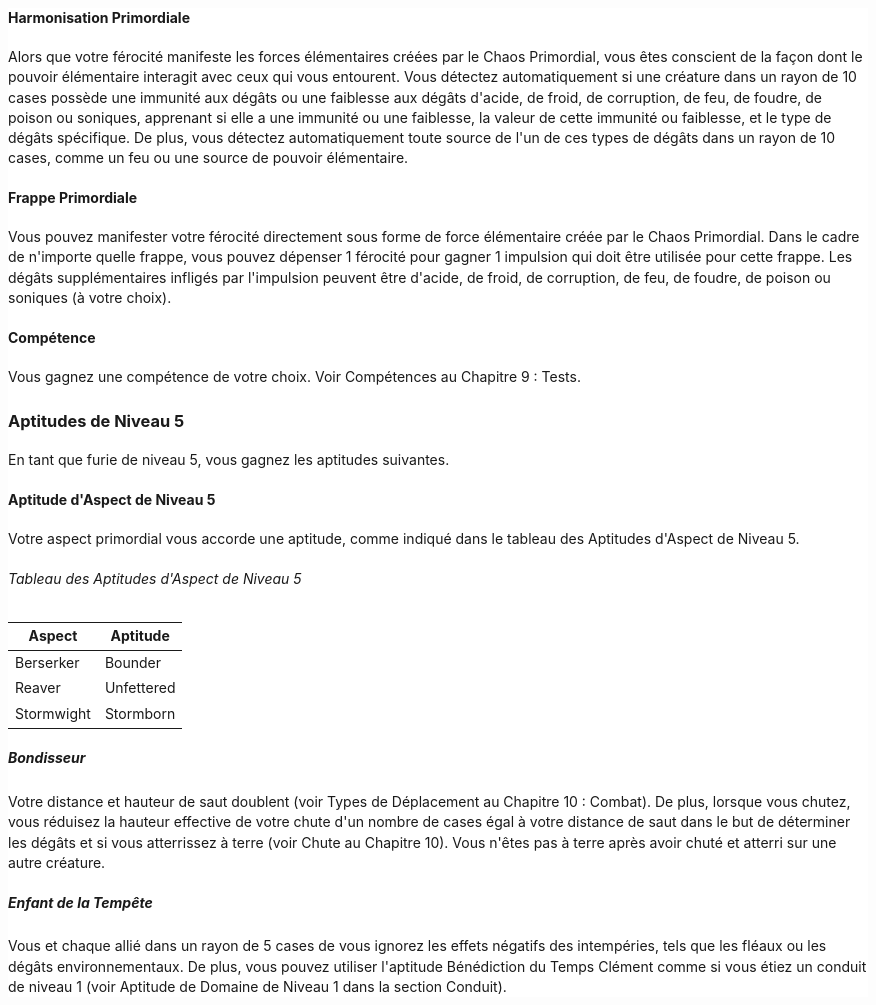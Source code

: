 #### Harmonisation Primordiale

Alors que votre férocité manifeste les forces élémentaires créées par le Chaos Primordial, vous êtes conscient de la façon dont le pouvoir élémentaire interagit avec ceux qui vous entourent. Vous détectez automatiquement si une créature dans un rayon de 10 cases possède une immunité aux dégâts ou une faiblesse aux dégâts d'acide, de froid, de corruption, de feu, de foudre, de poison ou soniques, apprenant si elle a une immunité ou une faiblesse, la valeur de cette immunité ou faiblesse, et le type de dégâts spécifique. De plus, vous détectez automatiquement toute source de l'un de ces types de dégâts dans un rayon de 10 cases, comme un feu ou une source de pouvoir élémentaire.

#### Frappe Primordiale

Vous pouvez manifester votre férocité directement sous forme de force élémentaire créée par le Chaos Primordial. Dans le cadre de n'importe quelle frappe, vous pouvez dépenser 1 férocité pour gagner 1 impulsion qui doit être utilisée pour cette frappe. Les dégâts supplémentaires infligés par l'impulsion peuvent être d'acide, de froid, de corruption, de feu, de foudre, de poison ou soniques (à votre choix).

#### Compétence

Vous gagnez une compétence de votre choix. Voir Compétences au Chapitre 9 : Tests.

### Aptitudes de Niveau 5

En tant que furie de niveau 5, vous gagnez les aptitudes suivantes.

#### Aptitude d'Aspect de Niveau 5

Votre aspect primordial vous accorde une aptitude, comme indiqué dans le tableau des Aptitudes d'Aspect de Niveau 5.

###### Tableau des Aptitudes d'Aspect de Niveau 5

| Aspect     | Aptitude   |
|------------|------------|
| Berserker  | Bounder    |
| Reaver     | Unfettered |
| Stormwight | Stormborn  |

##### Bondisseur

Votre distance et hauteur de saut doublent (voir Types de Déplacement au Chapitre 10 : Combat). De plus, lorsque vous chutez, vous réduisez la hauteur effective de votre chute d'un nombre de cases égal à votre distance de saut dans le but de déterminer les dégâts et si vous atterrissez à terre (voir Chute au Chapitre 10). Vous n'êtes pas à terre après avoir chuté et atterri sur une autre créature.

##### Enfant de la Tempête

Vous et chaque allié dans un rayon de 5 cases de vous ignorez les effets négatifs des intempéries, tels que les fléaux ou les dégâts environnementaux. De plus, vous pouvez utiliser l'aptitude Bénédiction du Temps Clément comme si vous étiez un conduit de niveau 1 (voir Aptitude de Domaine de Niveau 1 dans la section Conduit).
